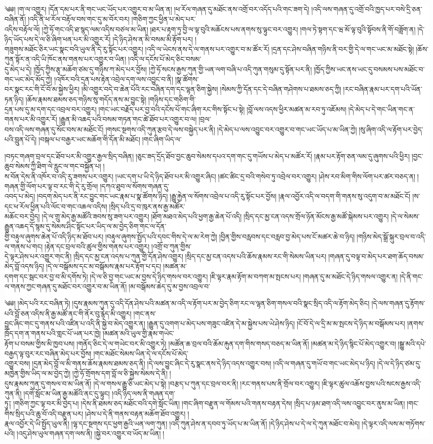 ༄༅། །ག་ལ་འགྱུར། །དོན་དམ་པར་ནི་གང་ཡང་ཡོད་པར་འགྱུར་བ་མ་ཡིན་ན། །ཕ་རོལ་གཞན་དུ་མཐོང་ནས་འགྲོ་བར་འདོད་པའི་གང་ཟག་དེ། །འདི་ལས་གཞན་དུ་འགྲོ་བའི་ཁྱད་པར་བསེ་དྲི་ཅན་བཞིན་ནོ། །འདི་ནི་ཕ་རོལ་བརྟོལ་བས་གང་དུ་མ་བོར་བར། །གཅིག་ཀྱང་ཕྱིན་པ་མེད་པར་  
འདིས་བརྟོལ་ལོ། །ཀྱེ་ཧོ་གང་འདི་ཐ་སྙད་ལམ་འདིས་བཙལ་མ་ཡིན། །ཐར་པ་རྟག་ཏུ་བྱི་ལ་ལྟ་བུའི་མཆོངས་པས་ནགས་སུ་ལྟུང་བར་འགྱུར། །གལ་ཏེ་སྟག་དང་ཝ་མོ་ལྟ་བུའི་སྟོབས་ནི་གོ་བཟློག་ན། །དེ་ཉིད་ཡོད་པས་དེ་ལ་ཅི་ཞིག་ཕན་པར་མི་འགྱུར་རོ། །དེ་ཉིད་ཤེས་ན་མི་བསམ་མི་རྟོག་པར། །  
གཟུགས་མཐོང་ཅིར་ཡང་སྣང་བའི་ཡུལ་ནི་དེ་རུ་སྟོང་པར་འགྱུར། །འདི་ལ་ཡེངས་ནས་དེ་ལ་གནས་པར་འགྱུར་བ་མ་ཚོར་རོ། །དྲན་དང་ཤེས་བཞིན་གཉིས་ནི་བར་གྱི་དེ་ལ་གང་ཡང་མ་མཐོང་སྟེ། །ཆོས་ཀུན་སྟོར་ན་འདི་ཡི་ཁོང་ནས་གནས་པར་འགྱུར་བ་ཡིན། །འདི་ལ་དངོས་པོ་མེད་ཅིང་བསམ་  
དུ་མེད་པ་དེ། །ཁྱོད་ཀྱིས་རྩྭ་མཆོག་ཙམ་དུ་གཉིས་ཀ་མེད་པར་བྱོས། །ཀྱེ་ཧོ་སངས་རྒྱས་ཀུན་གྱི་ཡན་ལག་བཞི་པ་འདི་ཀུན་གསུམ་དུ་སྟོན་པར་ནི། །ཁྱོད་ཀྱིས་ཡང་ནས་ཡང་དུ་བསམས་པས་མཐོང་བ་གང་ཡང་མེད་མོད་ཀྱེ། །འཁོར་བའི་དྲན་པས་རྟེན་འབྲེལ་དག་ལས་འབྱུང་བ་ནི། །སྣ་ཚོགས་  
བར་སྣང་རང་གི་ངོ་བོ་མ་སྐྱེས་ཕྱིར། །མི་འགྱུར་བདེ་བ་ཆེན་པོའི་རང་བཞིན་དག་དང་ལྷན་ཅིག་སྐྱེས། །སེམས་ཀྱི་དོན་དང་དེ་བཞིན་གཤེགས་པ་ཐམས་ཅད་ཀྱི། །རང་བཞིན་རྣམ་པར་དག་པའི་ཡོན་ཏན་ཉིད། །ཆོས་རྣམས་ཐམས་ཅད་གཉིས་སུ་གདོད་ནས་མ་བྱུང་སྟེ། །གཉིས་དང་གཅིག་གི་  
དྲན་པས་དུ་མ་དག་དང་འབྲལ་བར་འགྱུར། །གང་ཡང་བརྗོད་པར་བྱ་བའི་དངོས་པོ་གང་ཞིག་རང་གིས་སྟོང་པ་སྟེ། །བློ་ལས་འདས་ཕྱིར་མཚན་མ་རབ་ཏུ་འཇོམས། །དེ་མེད་པ་དེ་གང་ཡིན་གང་ན་གནས་པར་མི་འགྱུར་རོ། །རྒྱུན་མི་འཆད་པའི་བསམ་གཏན་གང་ཚེ་ཐོབ་པར་འགྱུར་བ་ལ། །བྲལ་  
བས་འདི་ལས་གཞན་དུ་སོང་བས་མ་མཐོང་ངོ། །གསང་སྔགས་འདི་ཀུན་རྩབ་དེ་ལས་བསྐྱེད་པར་ནི། །དེ་མེད་པ་ལས་འབྱུང་བར་འགྱུར་བ་གང་ཡང་ཡོད་པ་མ་ཡིན་ཀྱེ། །སུ་ཞིག་འདི་ལ་རྟོག་པར་བྱེད་པའི་བླུན་པོ་དེ། །བསྐལ་པ་བརྒྱར་ཡང་མཆོག་གི་དོན་མི་མཐོང། །གང་ཞིག་ཡིད་ལ་  
  
།བཏང་གཞག་བྲལ་དང་ཐོབ་པར་མི་འགྱུར་རྒྱལ་སྲིད་བཞིན། །ཅུང་ཟད་དྲོད་ཐོབ་བྱང་ཆུབ་སེམས་དཔའ་དག་གང་དུ་གཡོས་པ་མེད་པ་མཚོར་རོ། །རྣམ་པར་རྟོག་ཅན་ལམ་དུ་ཞུགས་པའི་ཕྱིར། །བྱང་ཆུབ་སེམས་ཀྱི་ཐིག་ལེ་རླུང་ལ་གང་བསྐྱོན་པ། །  
ས་བོན་དེས་ནི་འཁོར་བ་འདི་རུ་ཟགས་པར་འགྱུར། །ཡང་དག་པ་ཡི་དེ་ཉིད་ཐོབ་པར་མི་འགྱུར་ཞིང། །ཚང་ཚིང་དྲ་བའི་གསེབ་ཏུ་འབྲེལ་བར་འགྱུར། །ཤེས་རབ་མིག་གིས་ལོག་པར་ཚར་བཅད་ན། །གཞན་གྱི་ལོག་པར་ལྟ་བ་རང་གི་དེ་རུ་གྲོལ། །དཀའ་ཐུབ་ལ་སོགས་གཞན་དུ་  
འབད་པ་མེད། །བདག་མེད་པར་ནི་རང་བྱུང་གང་ཡང་རྣམ་པ་སྣ་ཚོགས་ཉིད། །རྒྱུ་རྐྱེན་ལ་སོགས་འབྲེལ་པ་འདི་རུ་སྟོང་པར་བྱོས། །རྣལ་འབྱོར་འདི་ལ་བདག་གི་གནས་སུ་འདུག་བ་མ་མཐོང་ངོ། །ས་དང་ཕ་རོལ་ཕྱིན་པའི་ལོང་བ་གང་འཆལ་འདིས། །སྲིད་པའི་དྲ་བ་ཁུར་ནས་རྒྱ་མཚོར་  
མཆོང་བར་བྱེད། །དེ་ལ་གྲུ་མེད་རྒྱ་མཚོའི་ཟབས་སུ་ཟག་པར་འགྱུར། །ཐོག་མཐའ་མེད་པའི་ཕྱག་རྒྱ་ཆེན་པོ་འདི། །སྲིད་དང་མྱ་ངན་འདས་གྲོལ་ཉོན་མོངས་རྒྱ་མཚོ་སྐེམས་པར་འགྱུར། །དེ་ལ་སེམས་རྒྱུན་འཆད་དོ་སྙམ་དུ་སེམས་ཤིང་སྟོང་པར་ཡིད་ལ་མ་བྱེད་ཅིག་གང་ལ་དོན་  
གྱི་བརྟུལ་ཞུགས་ཆེན་པོ་འདི་ཉིད་མ་ཐོབ་པར། །བརྟུལ་ཞུགས་སྤྱོད་པའི་དབང་གིས་དེ་ལ་མ་རེག་ཀྱེ། །བྱིན་གྱིས་བརླབས་དང་བརླབ་བྱ་མེད་པས་ངོ་མཚར་ཆེ་བ་ཉིད། །གཉིས་མེད་སྒྲོ་སྐུར་བྲལ་བ་འདི་ལ་གནས་པ་གང། །རྟེན་དང་བྲལ་བའི་ཚུལ་གྱིས་གནས་པར་འགྱུར། །འགྲོ་བ་ཀུན་གྱིས་  
དེ་ལྟར་ཤེས་པར་འགྱུར་གང་ནི། །སྲིད་དང་མྱ་ངན་འདས་པ་ཀུན་གྱི་དོན་ཤེས་འགྱུར། །སྲིད་དང་མྱ་ངན་འདས་པའི་ཆོས་རྣམས་རང་གི་སེམས་ཡིན་པར། །གཞན་དུ་བལྟ་བ་མེད་པར་ཐག་ཆོད་བསམ་མེད་བློ་འདས་ཉིད། །དེ་ལ་བསྒོམས་དང་མ་བསྒོམས་རྣམ་པར་རྟོག་པ་དང། །མཚན་མ་  
དགག་དང་སྦང་བར་བྱ་བ་མི་དགོས་ཏེ། །དེ་ལ་ཅི་བྱ་གང་ཡང་མ་བྱས་དེ་ཉིད་གསལ་བར་འགྱུར། །ཇི་ལྟར་རྣམ་རྟོག་མ་བཀག་མ་སྤངས་པར། །གཞན་དུ་མ་མཐོང་དེ་ཉིད་གསལ་འགྱུར་ན། །དེ་ནི་གང་ལ་གནས་ཀྱང་གཞན་དུ་མཐོང་བར་འགྱུར་བ་མ་ཡིན་ནོ། །མ་བསྒོམས་ཆེད་དུ་མ་བྱས་འབྲལ་བ་  
  
༄༅། །མེད་པའི་རང་བཞིན་ཏེ། །དུས་རྣམས་ཀུན་དུ་འདི་དོན་ཤེས་པའི་མཚན་མ་འདི་ལ་རྟོག་པར་མ་བྱེད་ཅིག་རང་ལ་ལྷན་ཅིག་གསལ་བའི་སྣང་སྲིད་འདི་ལ་རྟོག་མེད་ཅིང། །དེ་ལས་གཞན་དུ་རྟོགས་པའི་བློ་ཅན་འདིས་ནི་རྒྱ་མཚོ་ནང་གི་ནོར་བུ་རྙེད་མི་འགྱུར། །གང་ནས་  
བྱུང་ཞིང་གང་དུ་གནས་པའི་འཛིན་པ་འདི་ནི་སྐྱེ་བ་མེད་འགྱུར་ན། །རྒྱུན་དུ་འགག་པ་མེད་པས་གཟུང་འཛིན་དེ་མ་སྐྱེས་པས་ཡེ་ཤེས་ཉིད། །ངོ་བོ་དེ་ལ་དྲི་མ་མ་སྤངས་དེ་ཉིད་མ་བསྒོམས་པར། །ནགས་ཁྲོད་དག་ན་གནས་པའི་གླང་པོ་ཡན་པར་ཁྱེ། །མཚན་མའི་ཡུལ་གྱི་རྣམ་གཡེང་  
རྟོག་པ་བསམ་གྱིས་མི་ཁྱབ་པས། །གནོད་ཅིང་དེ་ལ་གཡེང་བར་མི་འགྱུར་ཏེ། །མཚོན་ཆ་བྲལ་བའི་ཆོམ་རྐུན་དག་གིས་གསད་བཅད་མ་ཡིན་ནོ། །མཚན་མ་དེ་ཉིད་སྙིང་པོ་མེད་འགྱུར་བ། །སྒྱུ་མའི་དཔེ་བརྒྱད་ལྟ་བུར་རང་བཞིན་མེད་པར་བྱོས། །གང་མཐོང་སེམས་ཡིན་དེ་ལ་དངོས་པོ་མེད་  
འགྱུར་བས། །དྲན་མེད་བློ་ལ་མི་གནས་ཆོས་རྣམས་ཐམས་ཅད་ནི། །དེ་ལས་བྱུང་ཞིང་དེ་རུ་སྣང་ནས་དེ་ཉིད་འདས་འགྱུར་བས། །འདི་ལ་གཞན་དུ་གཡོ་བ་གང་ཡང་མེད་པ་ཉིད། །དེ་ལ་དེ་ཉིད་ཙམ་དུ་མཁྱེན་གྱིས་ཡིད་ལ་མ་བྱེད་ཀྱེ། །ཀྱེ་ཧོ་གྲོགས་དག་བློ་ལ་ཅི་སྐྱེས་སེམས་དེ་ནི། །  
དུས་རྣམས་ཀུན་དུ་གསལ་བ་མ་ཡིན་ནོ། །དེ་ལ་གསལ་རྒྱུ་ཅི་ཡང་མེད་པ་སྟེ། །བརྩད་པ་ཀུན་དང་བྲལ་བར་ནི། །རང་གནས་པས་ནི་གྲོལ་བར་འགྱུར། །ཇི་ལྟར་ཚུལ་འཆོས་བྱས་པའི་སངས་རྒྱས་འདི་ཀུན་ནི། །དགེ་སློང་མ་ཡིན་རྒྱ་མཚོའི་ནང་དུ་ལྟུང། །འདི་ཉིད་ལས་ནི་གཞན་དག་  
ཏུ༑ །གཅིག་ཀྱང་ལྟ་བར་མི་བྱེད་པ། །དེས་ནི་ཐམས་ཅད་མཐོང་བའི་དགེ་སློང་ཡིན། །གང་ཞིག་བརྫུན་ལ་གོམས་པའི་གནས་བརྟན་དེས། །སྲིད་པ་ཉམ་ཐག་འདི་ལས་འབྱུང་བར་ནུས་མ་ཡིན། །གང་གིས་སྲིད་པའི་ཆུ་བོ་འདི་བརྫུན་པར། །ཤེས་པ་དེ་ནི་གནས་བརྟན་མཆོག་ཐོབ་འགྱུར། །  
རྣལ་འབྱོར་དེ་ཡི་སྤྱོད་ཡུལ་ནི། །ལྷ་དང་སྔགས་དང་ཕྱག་རྒྱའི་ཡན་ལག་ཀུན། །འདི་ཀུན་ཤེས་ན་དབབ་ཏུ་ཡོད་པ་མ་ཡིན་ནོ། །དེ་ཉིད་ཤེས་པ་དེ་ལ་དེ་ཀུན་མཐོང་བ་མེད། །དེ་ལྟར་འདི་ལས་མ་གཏོགས་པའི། །འདུ་ཤེས་ཡུལ་གཞན་དག་ལས་ནི། །སྐྱེ་བར་འགྱུར་བ་ཡོད་མ་ཡིན། །  
  
